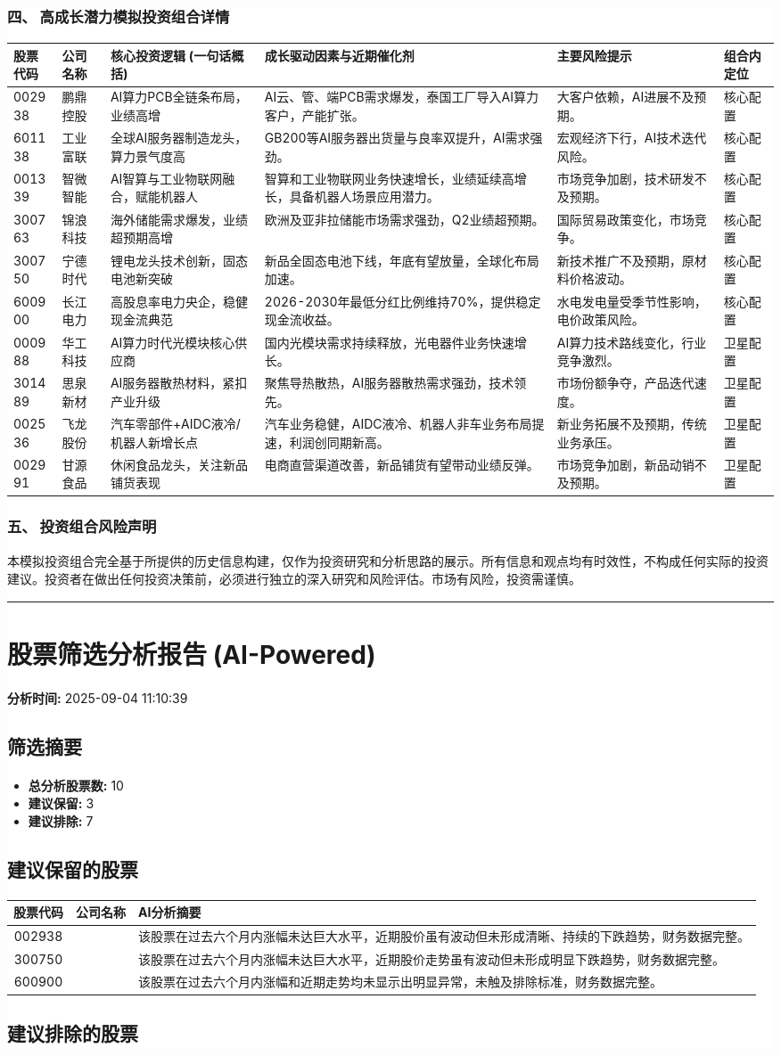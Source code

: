### **四、 高成长潜力模拟投资组合详情**

| 股票代码 | 公司名称 | 核心投资逻辑 (一句话概括) | 成长驱动因素与近期催化剂 | 主要风险提示 | 组合内定位 |
| :------- | :------- | :-------------------------- | :------------------------- | :----------- | :--------- |
| 002938   | 鹏鼎控股 | AI算力PCB全链条布局，业绩高增 | AI云、管、端PCB需求爆发，泰国工厂导入AI算力客户，产能扩张。 | 大客户依赖，AI进展不及预期。 | 核心配置 |
| 601138   | 工业富联 | 全球AI服务器制造龙头，算力景气度高 | GB200等AI服务器出货量与良率双提升，AI需求强劲。 | 宏观经济下行，AI技术迭代风险。 | 核心配置 |
| 001339   | 智微智能 | AI智算与工业物联网融合，赋能机器人 | 智算和工业物联网业务快速增长，业绩延续高增长，具备机器人场景应用潜力。 | 市场竞争加剧，技术研发不及预期。 | 核心配置 |
| 300763   | 锦浪科技 | 海外储能需求爆发，业绩超预期高增 | 欧洲及亚非拉储能市场需求强劲，Q2业绩超预期。 | 国际贸易政策变化，市场竞争。 | 核心配置 |
| 300750   | 宁德时代 | 锂电龙头技术创新，固态电池新突破 | 新品全固态电池下线，年底有望放量，全球化布局加速。 | 新技术推广不及预期，原材料价格波动。 | 核心配置 |
| 600900   | 长江电力 | 高股息率电力央企，稳健现金流典范 | 2026-2030年最低分红比例维持70%，提供稳定现金流收益。 | 水电发电量受季节性影响，电价政策风险。 | 核心配置 |
| 000988   | 华工科技 | AI算力时代光模块核心供应商 | 国内光模块需求持续释放，光电器件业务快速增长。 | AI算力技术路线变化，行业竞争激烈。 | 卫星配置 |
| 301489   | 思泉新材 | AI服务器散热材料，紧扣产业升级 | 聚焦导热散热，AI服务器散热需求强劲，技术领先。 | 市场份额争夺，产品迭代速度。 | 卫星配置 |
| 002536   | 飞龙股份 | 汽车零部件+AIDC液冷/机器人新增长点 | 汽车业务稳健，AIDC液冷、机器人非车业务布局提速，利润创同期新高。 | 新业务拓展不及预期，传统业务承压。 | 卫星配置 |
| 002991   | 甘源食品 | 休闲食品龙头，关注新品铺货表现 | 电商直营渠道改善，新品铺货有望带动业绩反弹。 | 市场竞争加剧，新品动销不及预期。 | 卫星配置 |

### **五、 投资组合风险声明**

本模拟投资组合完全基于所提供的历史信息构建，仅作为投资研究和分析思路的展示。所有信息和观点均有时效性，不构成任何实际的投资建议。投资者在做出任何投资决策前，必须进行独立的深入研究和风险评估。市场有风险，投资需谨慎。

---

# 股票筛选分析报告 (AI-Powered)

**分析时间:** 2025-09-04 11:10:39

## 筛选摘要

- **总分析股票数:** 10
- **建议保留:** 3
- **建议排除:** 7

## 建议保留的股票

| 股票代码 | 公司名称 | AI分析摘要 |
|:---:|:---:|:---|
| 002938 |  | 该股票在过去六个月内涨幅未达巨大水平，近期股价虽有波动但未形成清晰、持续的下跌趋势，财务数据完整。 |
| 300750 |  | 该股票在过去六个月内涨幅未达巨大水平，近期股价走势虽有波动但未形成明显下跌趋势，财务数据完整。 |
| 600900 |  | 该股票在过去六个月内涨幅和近期走势均未显示出明显异常，未触及排除标准，财务数据完整。 |

## 建议排除的股票
